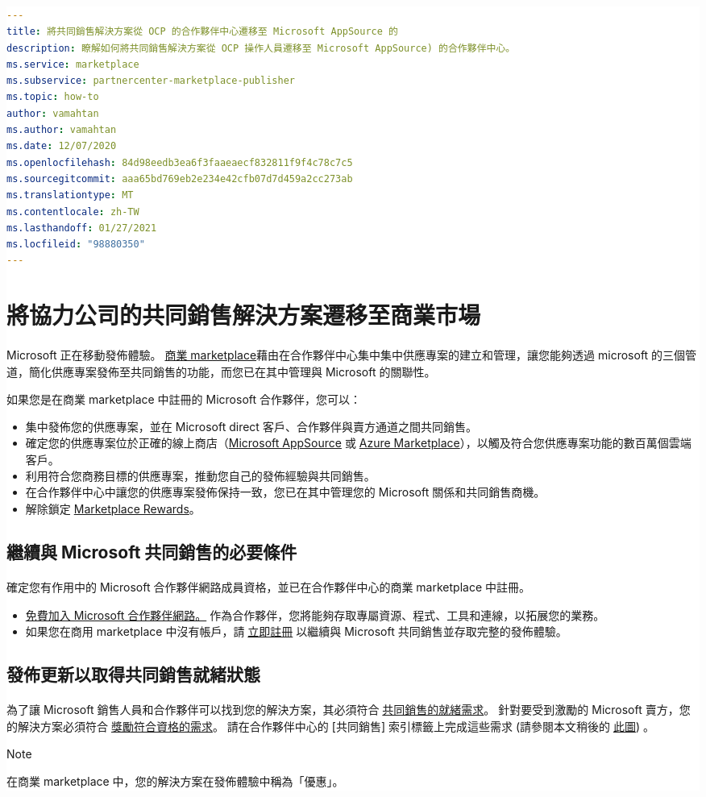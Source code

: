 ```yaml
---
title: 將共同銷售解決方案從 OCP 的合作夥伴中心遷移至 Microsoft AppSource 的
description: 瞭解如何將共同銷售解決方案從 OCP 操作人員遷移至 Microsoft AppSource) 的合作夥伴中心。
ms.service: marketplace
ms.subservice: partnercenter-marketplace-publisher
ms.topic: how-to
author: vamahtan
ms.author: vamahtan
ms.date: 12/07/2020
ms.openlocfilehash: 84d98eedb3ea6f3faaeaecf832811f9f4c78c7c5
ms.sourcegitcommit: aaa65bd769eb2e234e42cfb07d7d459a2cc273ab
ms.translationtype: MT
ms.contentlocale: zh-TW
ms.lasthandoff: 01/27/2021
ms.locfileid: "98880350"
---
```

# <a name="migration-of-co-sell-solutions-from-ocp-gtm-to-the-commercial-marketplace"></a>將協力公司的共同銷售解決方案遷移至商業市場

Microsoft 正在移動發佈體驗。 [商業 marketplace](overview.md)藉由在合作夥伴中心集中集中供應專案的建立和管理，讓您能夠透過 microsoft 的三個管道，簡化供應專案發佈至共同銷售的功能，而您已在其中管理與 Microsoft 的關聯性。

如果您是在商業 marketplace 中註冊的 Microsoft 合作夥伴，您可以：

- 集中發佈您的供應專案，並在 Microsoft direct 客戶、合作夥伴與賣方通道之間共同銷售。
- 確定您的供應專案位於正確的線上商店（[Microsoft AppSource](https://appsource.microsoft.com) 或 [Azure Marketplace](https://azure.microsoft.com)），以觸及符合您供應專案功能的數百萬個雲端客戶。
- 利用符合您商務目標的供應專案，推動您自己的發佈經驗與共同銷售。
- 在合作夥伴中心中讓您的供應專案發佈保持一致，您已在其中管理您的 Microsoft 關係和共同銷售商機。
- 解除鎖定 [Marketplace Rewards](partner-center-portal/marketplace-rewards.md)。

## <a name="prerequisites-to-continue-co-selling-with-microsoft"></a>繼續與 Microsoft 共同銷售的必要條件

確定您有作用中的 Microsoft 合作夥伴網路成員資格，並已在合作夥伴中心的商業 marketplace 中註冊。

- [免費加入 Microsoft 合作夥伴網路。](https://partner.microsoft.com/dashboard/account/v3/enrollment/introduction/partnership) 作為合作夥伴，您將能夠存取專屬資源、程式、工具和連線，以拓展您的業務。
- 如果您在商用 marketplace 中沒有帳戶，請 [立即註冊](partner-center-portal/create-account.md) 以繼續與 Microsoft 共同銷售並存取完整的發佈體驗。

## <a name="publishing-updates-for-attaining-co-sell-ready-status"></a>發佈更新以取得共同銷售就緒狀態

為了讓 Microsoft 銷售人員和合作夥伴可以找到您的解決方案，其必須符合 [共同銷售的就緒需求](marketplace-co-sell.md)。 針對要受到激勵的 Microsoft 賣方，您的解決方案必須符合 [獎勵符合資格的需求](marketplace-co-sell.md)。 請在合作夥伴中心的 [共同銷售] 索引標籤上完成這些需求 (請參閱本文稍後的 [此圖](#cosell-tab)) 。

> [!NOTE]
> 在商業 marketplace 中，您的解決方案在發佈體驗中稱為「優惠」。

